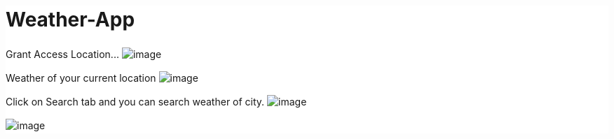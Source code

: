 # Weather-App

Grant Access Location...
<img width="948" alt="image" src="https://user-images.githubusercontent.com/110693011/229358188-79e4d259-2f01-4ad9-918b-e450b1bd0b00.png">


Weather of your current location 
<img width="946" alt="image" src="https://user-images.githubusercontent.com/110693011/229358291-09224cd5-5fc5-4b11-8d48-b6d6e2923e1f.png">


Click on Search tab and you can search weather of city.
<img width="945" alt="image" src="https://user-images.githubusercontent.com/110693011/229358406-f4fc8bca-93cc-47d8-90ee-c54d8c5b5d80.png">

<img width="947" alt="image" src="https://user-images.githubusercontent.com/110693011/229358454-6b803aaf-77f8-4f89-93e0-62d434665d50.png">
